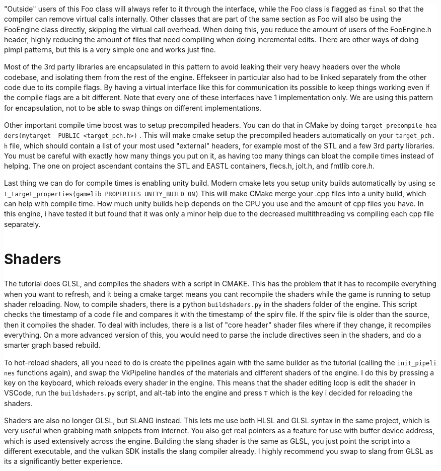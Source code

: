 "Outside" users of this Foo class will always refer to it through the interface, while the Foo class is flagged as `final` so that the compiler can remove virtual calls internally. Other classes that are part of the same section as Foo will also be using the FooEngine class directly, skipping the virtual call overhead. When doing this, you reduce the amount of users of the FooEngine.h header, highly reducing the amount of files that need compiling when doing incremental edits. There are other ways of doing pimpl patterns, but this is a very simple one and works just fine. 

Most of the 3rd party libraries are encapsulated in this pattern to avoid leaking their very heavy headers over the whole codebase, and isolating them from the rest of the engine. Effekseer in particular also had to be linked separately from the other code due to its compile flags. By having a virtual interface like this for communication its possible to keep things working even if the compile flags are a bit different. Note that every one of these interfaces have 1 implementation only. We are using this pattern for encapsulation, not to be able to swap things on different implementations.

Other important compile time boost was to setup precompiled headers. You can do that in CMake by doing `target_precompile_headers(mytarget  PUBLIC <target_pch.h>)` . This will make cmake setup the precompiled headers automatically on your `target_pch.h` file, which should contain a list of your most used "external" headers, for example most of the STL and a few 3rd party libraries. You must be careful with exactly how many things you put on it, as having too many things can bloat the compile times instead of helping. The one on project ascendant contains the STL and EASTL containers, flecs.h, jolt.h, and fmtlib core.h.

Last thing we can do for compile times is enabling unity build. Modern cmake lets you setup unity builds automatically by using `set_target_properties(gamelib PROPERTIES UNITY_BUILD ON)` This will make CMake merge your .cpp files into a unity build, which can help with compile time. How much unity builds help depends on the CPU you use and the amount of cpp files you have. In this engine, i have tested it but found that it was only a minor help due to the decreased multithreading vs compiling each cpp file separately.


# Shaders 
The tutorial does GLSL, and compiles the shaders with a script in CMAKE. This has the problem that it has to recompile everything when you want to refresh, and it being a cmake target means you cant recompile the shaders while the game is running to setup shader reloading. Now, to compile shaders, there is a python `buildshaders.py` in the shaders folder of the engine. This script checks the timestamp of a code file and compares it with the timestamp of the spirv file. If the spirv file is older than the source, then it compiles the shader. To deal with includes, there is a list of "core header" shader files where if they change, it recompiles everything. On a more advanced version of this, you would need to parse the include directives seen in the shaders, and do a smarter graph based rebuild.

To hot-reload shaders, all you need to do is create the pipelines again with the same builder as the tutorial (calling the `init_pipelines` functions again), and swap the VkPipeline handles of the materials and different shaders of the engine. I do this by pressing a key on the keyboard, which reloads every shader in the engine. This means that the shader editing loop is edit the shader in VSCode, run the `buildshaders.py` script, and alt-tab into the engine and press `T` which is the key i decided for reloading the shaders.

Shaders are also no longer GLSL, but SLANG instead. This lets me use both HLSL and GLSL syntax in the same project, which is very useful when grabbing math snippets from internet. You also get real pointers as a feature for use with buffer device address, which is used extensively across the engine. Building the slang shader is the same as GLSL, you just point the script into a different executable, and the vulkan SDK installs the slang compiler already. I highly recommend you swap to slang from GLSL as its a significantly better experience.
